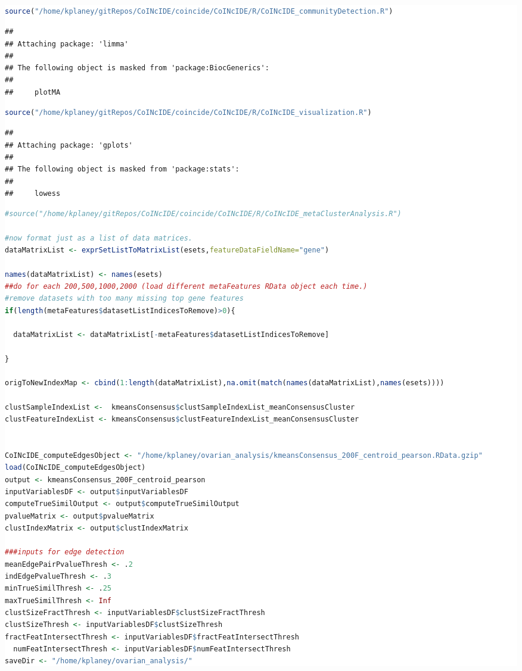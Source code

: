 ```r
source("/home/kplaney/gitRepos/CoINcIDE/coincide/CoINcIDE/R/CoINcIDE_communityDetection.R")
```

```
## 
## Attaching package: 'limma'
## 
## The following object is masked from 'package:BiocGenerics':
## 
##     plotMA
```

```r
source("/home/kplaney/gitRepos/CoINcIDE/coincide/CoINcIDE/R/CoINcIDE_visualization.R")
```

```
## 
## Attaching package: 'gplots'
## 
## The following object is masked from 'package:stats':
## 
##     lowess
```

```r
#source("/home/kplaney/gitRepos/CoINcIDE/coincide/CoINcIDE/R/CoINcIDE_metaClusterAnalysis.R")

#now format just as a list of data matrices.
dataMatrixList <- exprSetListToMatrixList(esets,featureDataFieldName="gene")

names(dataMatrixList) <- names(esets)
##do for each 200,500,1000,2000 (load different metaFeatures RData object each time.)
#remove datasets with too many missing top gene features
if(length(metaFeatures$datasetListIndicesToRemove)>0){
  
  dataMatrixList <- dataMatrixList[-metaFeatures$datasetListIndicesToRemove]
  
}

origToNewIndexMap <- cbind(1:length(dataMatrixList),na.omit(match(names(dataMatrixList),names(esets))))

clustSampleIndexList <-  kmeansConsensus$clustSampleIndexList_meanConsensusCluster
clustFeatureIndexList <- kmeansConsensus$clustFeatureIndexList_meanConsensusCluster


CoINcIDE_computeEdgesObject <- "/home/kplaney/ovarian_analysis/kmeansConsensus_200F_centroid_pearson.RData.gzip"
load(CoINcIDE_computeEdgesObject)
output <- kmeansConsensus_200F_centroid_pearson
inputVariablesDF <- output$inputVariablesDF
computeTrueSimilOutput <- output$computeTrueSimilOutput
pvalueMatrix <- output$pvalueMatrix
clustIndexMatrix <- output$clustIndexMatrix

###inputs for edge detection
meanEdgePairPvalueThresh <- .2
indEdgePvalueThresh <- .3
minTrueSimilThresh <- .25
maxTrueSimilThresh <- Inf
clustSizeFractThresh <- inputVariablesDF$clustSizeFractThresh
clustSizeThresh <- inputVariablesDF$clustSizeThresh
fractFeatIntersectThresh <- inputVariablesDF$fractFeatIntersectThresh
  numFeatIntersectThresh <- inputVariablesDF$numFeatIntersectThresh
saveDir <- "/home/kplaney/ovarian_analysis/"
```